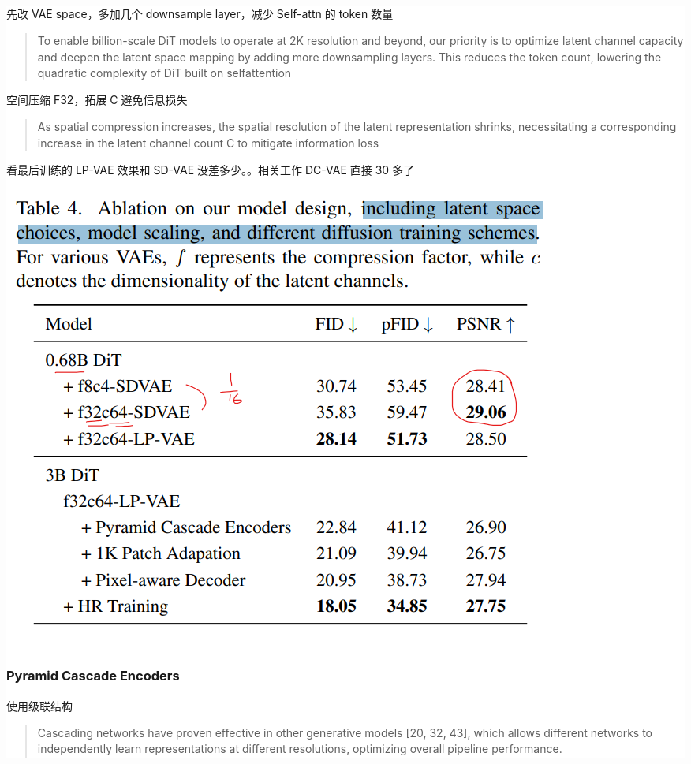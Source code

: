 先改 VAE space，多加几个 downsample layer，减少 Self-attn 的 token 数量

> To enable billion-scale DiT models to operate at 2K resolution and beyond, our priority is to optimize latent channel capacity and deepen the latent space mapping by adding more downsampling layers. This reduces the token count, lowering the quadratic complexity of DiT built on selfattention

空间压缩 F32，拓展 C 避免信息损失

> As spatial compression increases, the spatial resolution of the latent representation shrinks, necessitating a corresponding increase in the latent channel count C to mitigate information loss



看最后训练的 LP-VAE 效果和 SD-VAE 没差多少。。相关工作 DC-VAE 直接 30 多了

![tb4](docs/2025_04_Arxiv_ZipIR--Latent-Pyramid-Diffusion-Transformer-for-High-Resolution-Image-Restoration_Note/tb4.png)



### Pyramid Cascade Encoders

使用级联结构

> Cascading networks have proven effective in other generative models [20, 32, 43], which allows different networks to independently learn representations at different resolutions, optimizing overall pipeline performance.
